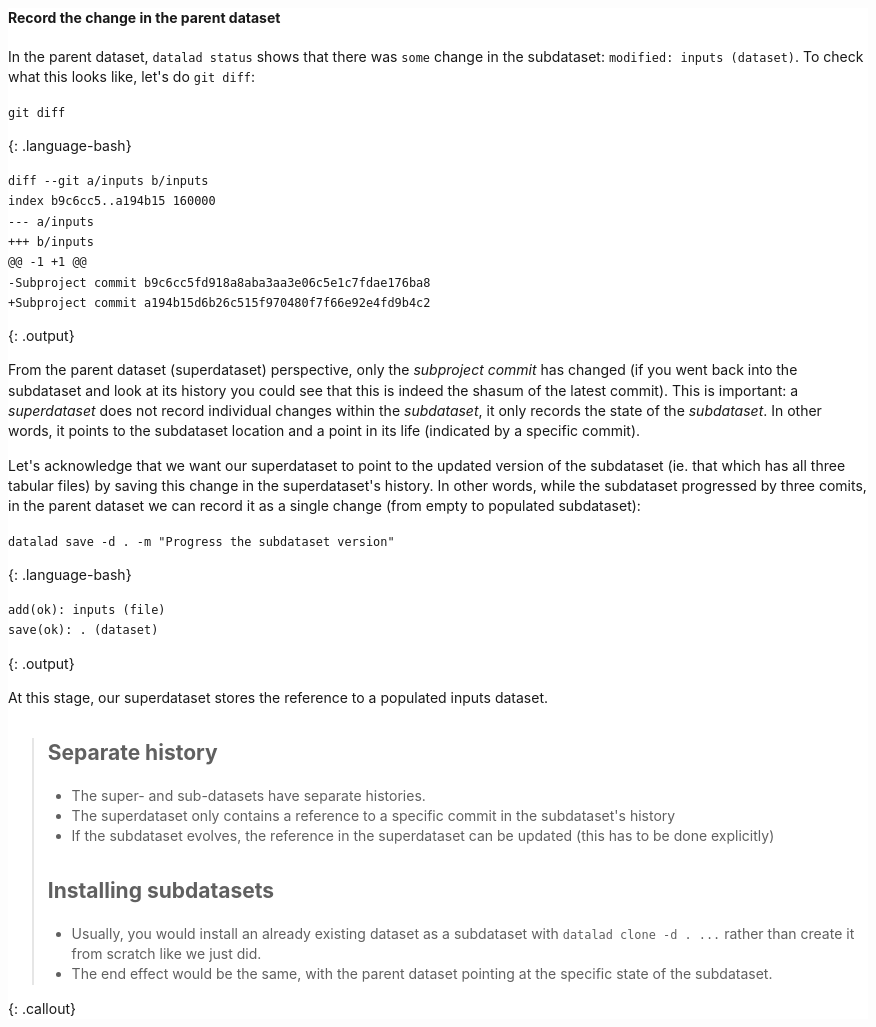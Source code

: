 #### Record the change in the parent dataset

In the parent dataset, `datalad status` shows that there was `some` change in the subdataset: `modified: inputs (dataset)`.
To check what this looks like, let's do `git diff`:

~~~
git diff
~~~
{: .language-bash}

~~~
diff --git a/inputs b/inputs
index b9c6cc5..a194b15 160000
--- a/inputs
+++ b/inputs
@@ -1 +1 @@
-Subproject commit b9c6cc5fd918a8aba3aa3e06c5e1c7fdae176ba8
+Subproject commit a194b15d6b26c515f970480f7f66e92e4fd9b4c2
~~~
{: .output}

From the parent dataset (superdataset) perspective, only the *subproject commit* has changed (if you went back into the subdataset and look at its history you could see that this is indeed the shasum of the latest commit).
This is important: a *superdataset* does not record individual changes within the *subdataset*, it only records the state of the *subdataset*.
In other words, it points to the subdataset location and a point in its life (indicated by a specific commit).

Let's acknowledge that we want our superdataset to point to the updated version of the subdataset (ie. that which has all three tabular files) by saving this change in the superdataset's history.
In other words, while the subdataset progressed by three comits, in the parent dataset we can record it as a single change (from empty to populated subdataset):

~~~
datalad save -d . -m "Progress the subdataset version"
~~~
{: .language-bash}

~~~
add(ok): inputs (file)
save(ok): . (dataset)
~~~
{: .output}

At this stage, our superdataset stores the reference to a populated inputs dataset.

> ## Separate history
>
> - The super- and sub-datasets have separate histories.
> - The superdataset only contains a reference to a specific commit in the subdataset's history
> - If the subdataset evolves, the reference in the superdataset can be updated (this has to be done explicitly)
> 
> ## Installing subdatasets
> 
> - Usually, you would install an already existing dataset as a subdataset with `datalad clone -d . ...` rather than create it from scratch like we just did.
> - The end effect would be the same, with the parent dataset pointing at the specific state of the subdataset.
> 
{: .callout}
